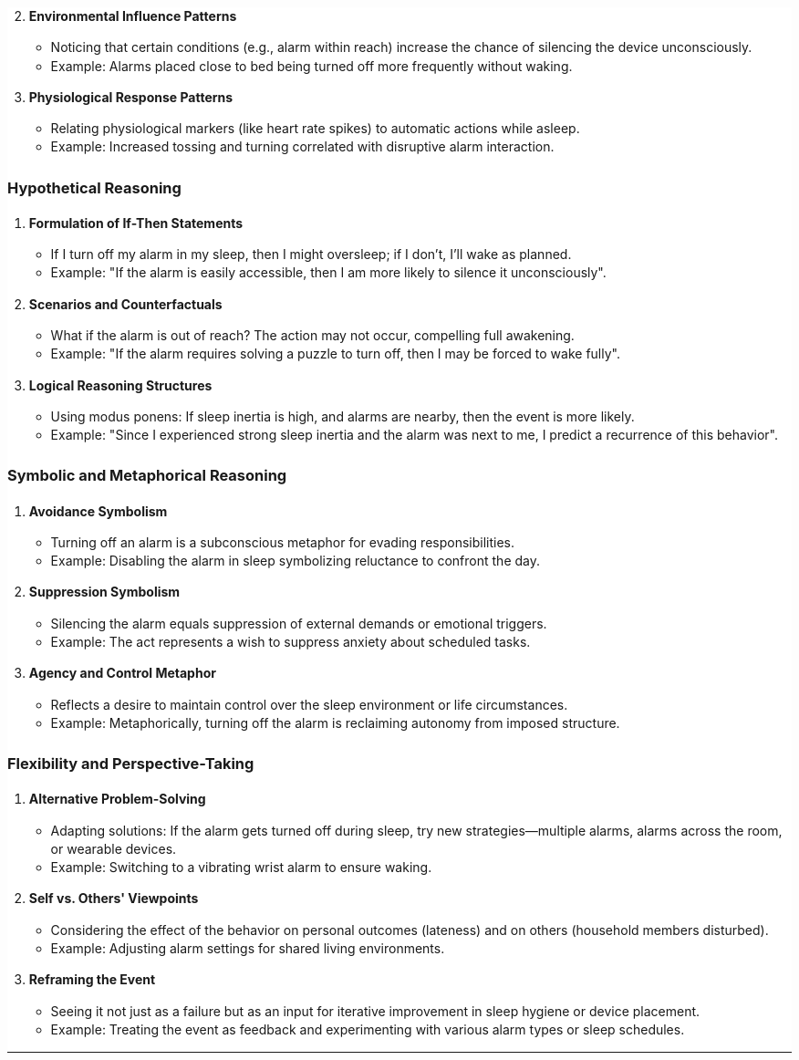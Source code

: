 2. **Environmental Influence Patterns**
   - Noticing that certain conditions (e.g., alarm within reach) increase the chance of silencing the device unconsciously.
   - Example: Alarms placed close to bed being turned off more frequently without waking.

3. **Physiological Response Patterns**
   - Relating physiological markers (like heart rate spikes) to automatic actions while asleep.
   - Example: Increased tossing and turning correlated with disruptive alarm interaction.

### Hypothetical Reasoning

1. **Formulation of If-Then Statements**
   - If I turn off my alarm in my sleep, then I might oversleep; if I don’t, I’ll wake as planned.
   - Example: "If the alarm is easily accessible, then I am more likely to silence it unconsciously".

2. **Scenarios and Counterfactuals**
   - What if the alarm is out of reach? The action may not occur, compelling full awakening.
   - Example: "If the alarm requires solving a puzzle to turn off, then I may be forced to wake fully".

3. **Logical Reasoning Structures**
   - Using modus ponens: If sleep inertia is high, and alarms are nearby, then the event is more likely.
   - Example: "Since I experienced strong sleep inertia and the alarm was next to me, I predict a recurrence of this behavior".

### Symbolic and Metaphorical Reasoning

1. **Avoidance Symbolism**
   - Turning off an alarm is a subconscious metaphor for evading responsibilities.
   - Example: Disabling the alarm in sleep symbolizing reluctance to confront the day.

2. **Suppression Symbolism**
   - Silencing the alarm equals suppression of external demands or emotional triggers.
   - Example: The act represents a wish to suppress anxiety about scheduled tasks.

3. **Agency and Control Metaphor**
   - Reflects a desire to maintain control over the sleep environment or life circumstances.
   - Example: Metaphorically, turning off the alarm is reclaiming autonomy from imposed structure.

### Flexibility and Perspective-Taking

1. **Alternative Problem-Solving**
   - Adapting solutions: If the alarm gets turned off during sleep, try new strategies—multiple alarms, alarms across the room, or wearable devices.
   - Example: Switching to a vibrating wrist alarm to ensure waking.

2. **Self vs. Others' Viewpoints**
   - Considering the effect of the behavior on personal outcomes (lateness) and on others (household members disturbed).
   - Example: Adjusting alarm settings for shared living environments.

3. **Reframing the Event**
   - Seeing it not just as a failure but as an input for iterative improvement in sleep hygiene or device placement.
   - Example: Treating the event as feedback and experimenting with various alarm types or sleep schedules.

---